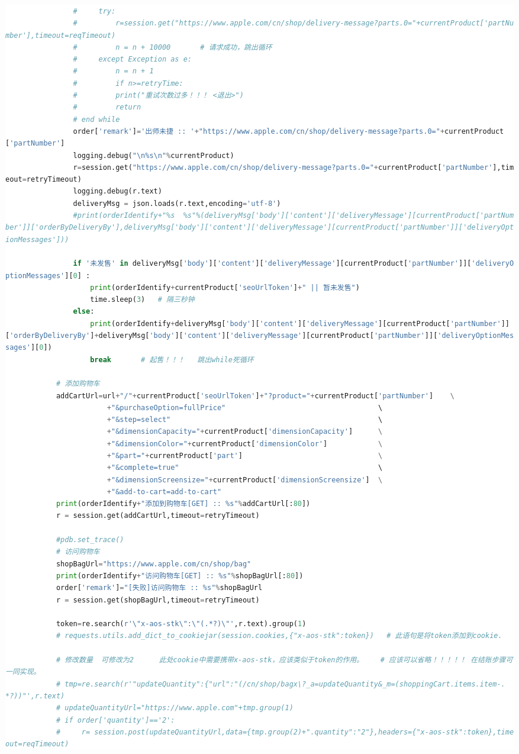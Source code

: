```python
                #     try:
                #         r=session.get("https://www.apple.com/cn/shop/delivery-message?parts.0="+currentProduct['partNumber'],timeout=reqTimeout)
                #         n = n + 10000       # 请求成功，跳出循环
                #     except Exception as e:
                #         n = n + 1
                #         if n>=retryTime:
                #         print("重试次数过多！！！ <退出>")
                #         return
                # end while
                order['remark']='出师未捷 :: '+"https://www.apple.com/cn/shop/delivery-message?parts.0="+currentProduct['partNumber']
                logging.debug("\n%s\n"%currentProduct)
                r=session.get("https://www.apple.com/cn/shop/delivery-message?parts.0="+currentProduct['partNumber'],timeout=retryTimeout)
                logging.debug(r.text)
                deliveryMsg = json.loads(r.text,encoding='utf-8')
                #print(orderIdentify+"%s  %s"%(deliveryMsg['body']['content']['deliveryMessage'][currentProduct['partNumber']]['orderByDeliveryBy'],deliveryMsg['body']['content']['deliveryMessage'][currentProduct['partNumber']]['deliveryOptionMessages']))

                if '未发售' in deliveryMsg['body']['content']['deliveryMessage'][currentProduct['partNumber']]['deliveryOptionMessages'][0] :
                    print(orderIdentify+currentProduct['seoUrlToken']+" || 暂未发售")
                    time.sleep(3)   # 隔三秒钟
                else:
                    print(orderIdentify+deliveryMsg['body']['content']['deliveryMessage'][currentProduct['partNumber']]['orderByDeliveryBy']+deliveryMsg['body']['content']['deliveryMessage'][currentProduct['partNumber']]['deliveryOptionMessages'][0])
                    break       # 起售！！！   跳出while死循环

            # 添加购物车
            addCartUrl=url+"/"+currentProduct['seoUrlToken']+"?product="+currentProduct['partNumber']    \
                        +"&purchaseOption=fullPrice"                                    \
                        +"&step=select"                                                 \
                        +"&dimensionCapacity="+currentProduct['dimensionCapacity']      \
                        +"&dimensionColor="+currentProduct['dimensionColor']            \
                        +"&part="+currentProduct['part']                                \
                        +"&complete=true"                                               \
                        +"&dimensionScreensize="+currentProduct['dimensionScreensize']  \
                        +"&add-to-cart=add-to-cart"
            print(orderIdentify+"添加到购物车[GET] :: %s"%addCartUrl[:80])
            r = session.get(addCartUrl,timeout=retryTimeout)
            
            #pdb.set_trace()
            # 访问购物车
            shopBagUrl="https://www.apple.com/cn/shop/bag"
            print(orderIdentify+"访问购物车[GET] :: %s"%shopBagUrl[:80])
            order['remark']="[失败]访问购物车 :: %s"%shopBagUrl
            r = session.get(shopBagUrl,timeout=retryTimeout)
            
            token=re.search(r'\"x-aos-stk\":\"(.*?)\"',r.text).group(1)
            # requests.utils.add_dict_to_cookiejar(session.cookies,{"x-aos-stk":token})   # 此语句是将token添加到cookie.

            # 修改数量  可修改为2      此处cookie中需要携带x-aos-stk，应该类似于token的作用。    # 应该可以省略！！！！！ 在结账步骤可一同实现。
            # tmp=re.search(r'"updateQuantity":{"url":"(/cn/shop/bagx\?_a=updateQuantity&_m=(shoppingCart.items.item-.*?))"',r.text)
            # updateQuantityUrl="https://www.apple.com"+tmp.group(1)
            # if order['quantity']=='2':
            #     r= session.post(updateQuantityUrl,data={tmp.group(2)+".quantity":"2"},headers={"x-aos-stk":token},timeout=reqTimeout)
```